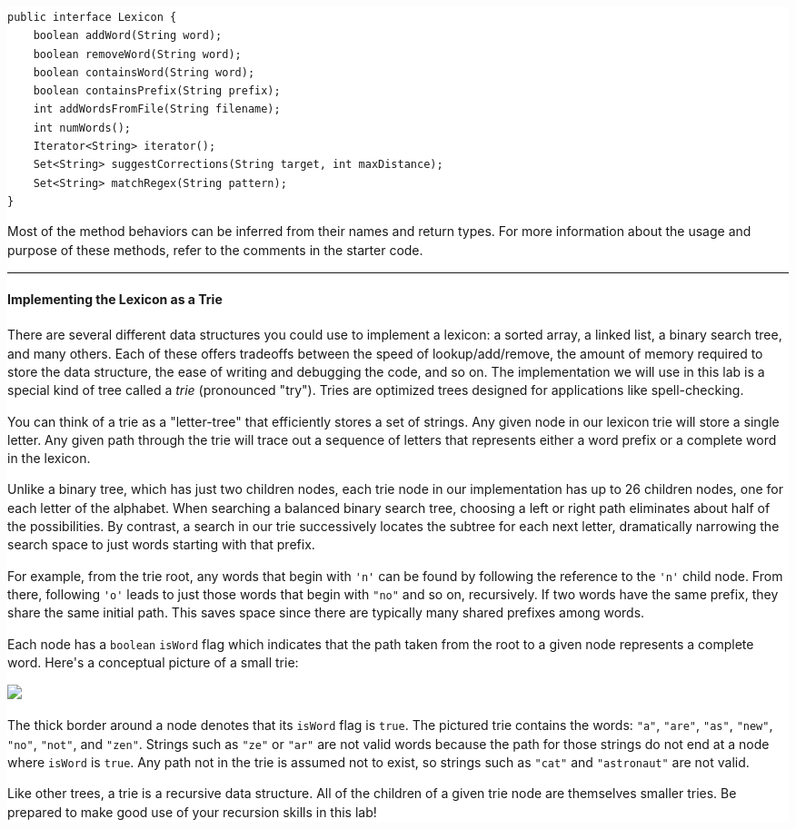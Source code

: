     public interface Lexicon {
        boolean addWord(String word);
        boolean removeWord(String word);
        boolean containsWord(String word);
        boolean containsPrefix(String prefix);
        int addWordsFromFile(String filename);
        int numWords();
        Iterator<String> iterator();
        Set<String> suggestCorrections(String target, int maxDistance);
        Set<String> matchRegex(String pattern);
    }

Most of the method behaviors can be inferred from their names and return types. For more information about the usage and purpose of these methods, refer to the comments in the starter code.

<hr class="style12" />

#### Implementing the Lexicon as a Trie

There are several different data structures you could use to implement a lexicon: a sorted array, a linked list, a binary search tree, and many others. Each of these offers tradeoffs between the speed of lookup/add/remove, the amount of memory required to store the data structure, the ease of writing and debugging the code, and so on. The implementation we will use in this lab is a special kind of tree called a _trie_ (pronounced "try").  Tries are optimized trees designed for applications like spell-checking.

You can think of a trie as a "letter-tree" that efficiently stores a set of strings. Any given node in our lexicon trie will store a single letter. Any given path through the trie will trace out a sequence of letters that represents either a word prefix or a complete word in the lexicon.

Unlike a binary tree, which has just two children nodes, each trie node in our implementation has up to 26 children nodes, one for each letter of the alphabet. When searching a balanced binary search tree, choosing a left or right path eliminates about half of the possibilities.  By contrast, a search in our trie successively locates the subtree for each next letter, dramatically narrowing the search space to just words starting with that prefix.

For example, from the trie root, any words that begin with `'n'` can be found by following the reference to the `'n'` child node. From there, following `'o'` leads to just those words that begin with `"no"` and so on, recursively. If two words have the same prefix, they share the same initial path. This saves space since there are typically many shared prefixes among words.

Each node has a `boolean` `isWord` flag which indicates that the path taken from the root to a given node represents a complete word. Here's a conceptual picture of a small trie:

<div class="center">
        <img src="https://williams-cs.s3.amazonaws.com/lexicon/trie.svg" width="500px" />
</div>

The thick border around a node denotes that its `isWord` flag is `true`. The pictured trie contains the words: `"a"`, `"are"`, `"as"`, `"new"`, `"no"`, `"not"`, and `"zen"`. Strings such as `"ze"` or `"ar"` are not valid words because the path for those strings do not end at a node where `isWord` is `true`. Any path not in the trie is assumed not to exist, so strings such as `"cat"` and  `"astronaut"` are not valid.

Like other trees, a trie is a recursive data structure. All of the children of a given trie node are themselves smaller tries.  Be prepared to make good use of your recursion skills in this lab!
